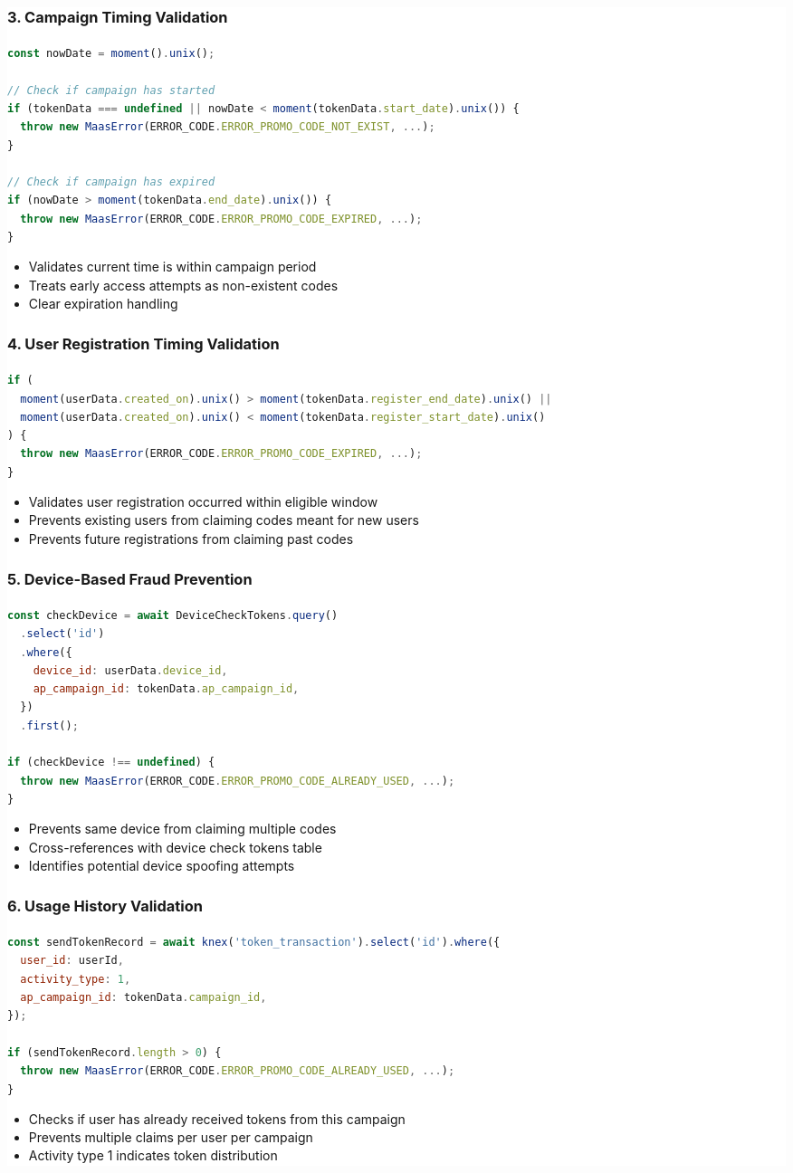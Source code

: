 ### 3. Campaign Timing Validation
```javascript
const nowDate = moment().unix();

// Check if campaign has started
if (tokenData === undefined || nowDate < moment(tokenData.start_date).unix()) {
  throw new MaasError(ERROR_CODE.ERROR_PROMO_CODE_NOT_EXIST, ...);
}

// Check if campaign has expired
if (nowDate > moment(tokenData.end_date).unix()) {
  throw new MaasError(ERROR_CODE.ERROR_PROMO_CODE_EXPIRED, ...);
}
```
- Validates current time is within campaign period
- Treats early access attempts as non-existent codes
- Clear expiration handling

### 4. User Registration Timing Validation
```javascript
if (
  moment(userData.created_on).unix() > moment(tokenData.register_end_date).unix() ||
  moment(userData.created_on).unix() < moment(tokenData.register_start_date).unix()
) {
  throw new MaasError(ERROR_CODE.ERROR_PROMO_CODE_EXPIRED, ...);
}
```
- Validates user registration occurred within eligible window
- Prevents existing users from claiming codes meant for new users
- Prevents future registrations from claiming past codes

### 5. Device-Based Fraud Prevention
```javascript
const checkDevice = await DeviceCheckTokens.query()
  .select('id')
  .where({
    device_id: userData.device_id,
    ap_campaign_id: tokenData.ap_campaign_id,
  })
  .first();

if (checkDevice !== undefined) {
  throw new MaasError(ERROR_CODE.ERROR_PROMO_CODE_ALREADY_USED, ...);
}
```
- Prevents same device from claiming multiple codes
- Cross-references with device check tokens table
- Identifies potential device spoofing attempts

### 6. Usage History Validation
```javascript
const sendTokenRecord = await knex('token_transaction').select('id').where({
  user_id: userId,
  activity_type: 1,
  ap_campaign_id: tokenData.campaign_id,
});

if (sendTokenRecord.length > 0) {
  throw new MaasError(ERROR_CODE.ERROR_PROMO_CODE_ALREADY_USED, ...);
}
```
- Checks if user has already received tokens from this campaign
- Prevents multiple claims per user per campaign
- Activity type 1 indicates token distribution